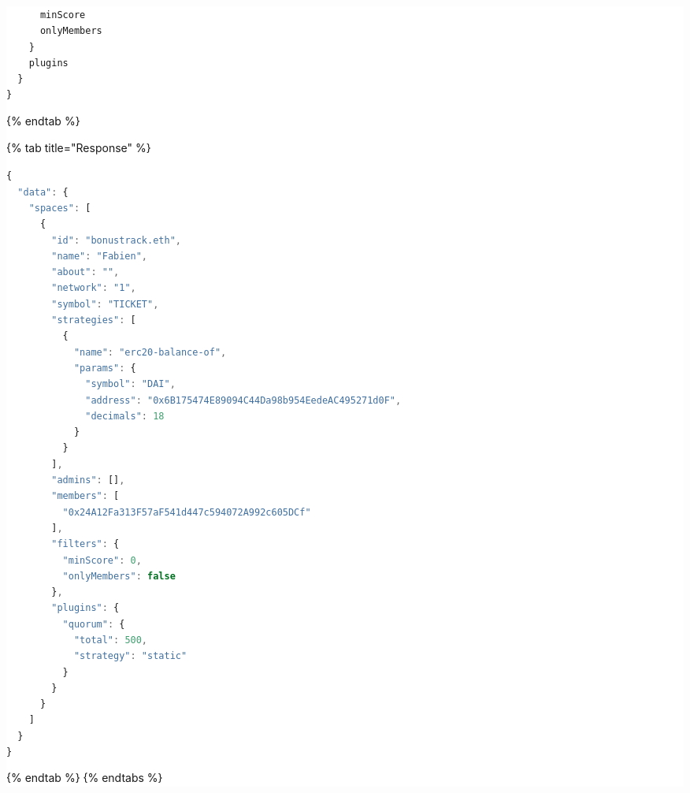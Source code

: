 ```graphql
      minScore
      onlyMembers
    }
    plugins
  }
}
```
{% endtab %}

{% tab title="Response" %}
```javascript
{
  "data": {
    "spaces": [
      {
        "id": "bonustrack.eth",
        "name": "Fabien",
        "about": "",
        "network": "1",
        "symbol": "TICKET",
        "strategies": [
          {
            "name": "erc20-balance-of",
            "params": {
              "symbol": "DAI",
              "address": "0x6B175474E89094C44Da98b954EedeAC495271d0F",
              "decimals": 18
            }
          }
        ],
        "admins": [],
        "members": [
          "0x24A12Fa313F57aF541d447c594072A992c605DCf"
        ],
        "filters": {
          "minScore": 0,
          "onlyMembers": false
        },
        "plugins": {
          "quorum": {
            "total": 500,
            "strategy": "static"
          }
        }
      }
    ]
  }
}
```
{% endtab %}
{% endtabs %}
